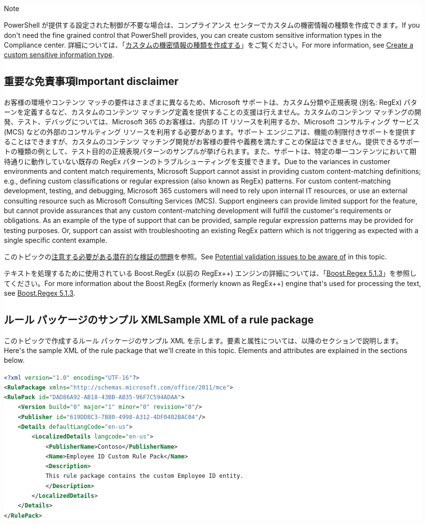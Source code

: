 > [!NOTE]
> <span data-ttu-id="40502-111">PowerShell が提供する設定された制御が不要な場合は、コンプライアンス センターでカスタムの機密情報の種類を作成できます。</span><span class="sxs-lookup"><span data-stu-id="40502-111">If you don't need the fine grained control that PowerShell provides, you can create custom sensitive information types in the Compliance center.</span></span> <span data-ttu-id="40502-112">詳細については、「[カスタムの機密情報の種類を作成する](create-a-custom-sensitive-information-type.md)」をご覧ください。</span><span class="sxs-lookup"><span data-stu-id="40502-112">For more information, see [Create a custom sensitive information type](create-a-custom-sensitive-information-type.md).</span></span>

## <a name="important-disclaimer"></a><span data-ttu-id="40502-113">重要な免責事項</span><span class="sxs-lookup"><span data-stu-id="40502-113">Important disclaimer</span></span>

<span data-ttu-id="40502-p104">お客様の環境やコンテンツ マッチの要件はさまざまに異なるため、Microsoft サポートは、カスタム分類や正規表現 (別名: RegEx) パターンを定義するなど、カスタムのコンテンツ マッチング定義を提供することの支援は行えません。カスタムのコンテンツ マッチングの開発、テスト、デバッグについては、Microsoft 365 のお客様は、内部の IT リソースを利用するか、Microsoft コンサルティング サービス (MCS) などの外部のコンサルティング リソースを利用する必要があります。サポート エンジニアは、機能の制限付きサポートを提供することはできますが、カスタムのコンテンツ マッチング開発がお客様の要件や義務を満たすことの保証はできません。提供できるサポートの種類の例として、テスト目的の正規表現パターンのサンプルが挙げられます。また、サポートは、特定の単一コンテンツにおいて期待通りに動作していない既存の RegEx パターンのトラブルシューティングを支援できます。</span><span class="sxs-lookup"><span data-stu-id="40502-p104">Due to the variances in customer environments and content match requirements, Microsoft Support cannot assist in providing custom content-matching definitions; e.g., defining custom classifications or regular expression (also known as RegEx) patterns. For custom content-matching development, testing, and debugging, Microsoft 365 customers will need to rely upon internal IT resources, or use an external consulting resource such as Microsoft Consulting Services (MCS). Support engineers can provide limited support for the feature, but cannot provide assurances that any custom content-matching development will fulfill the customer's requirements or obligations.  As an example of the type of support that can be provided, sample regular expression patterns may be provided for testing purposes. Or, support can assist with troubleshooting an existing RegEx pattern which is not triggering as expected with a single specific content example.</span></span>

<span data-ttu-id="40502-119">このトピックの[注意する必要がある潜在的な検証の問題](#potential-validation-issues-to-be-aware-of)を参照。</span><span class="sxs-lookup"><span data-stu-id="40502-119">See [Potential validation issues to be aware of](#potential-validation-issues-to-be-aware-of) in this topic.</span></span>

<span data-ttu-id="40502-120">テキストを処理するために使用されている Boost.RegEx (以前の RegEx++) エンジンの詳細については、「[Boost.Regex 5.1.3](https://www.boost.org/doc/libs/1_68_0/libs/regex/doc/html/)」を参照してください。</span><span class="sxs-lookup"><span data-stu-id="40502-120">For more information about the Boost.RegEx (formerly known as RegEx++) engine that's used for processing the text, see [Boost.Regex 5.1.3](https://www.boost.org/doc/libs/1_68_0/libs/regex/doc/html/).</span></span>

## <a name="sample-xml-of-a-rule-package"></a><span data-ttu-id="40502-121">ルール パッケージのサンプル XML</span><span class="sxs-lookup"><span data-stu-id="40502-121">Sample XML of a rule package</span></span>

<span data-ttu-id="40502-p105">このトピックで作成するルール パッケージのサンプル XML を示します。要素と属性については、以降のセクションで説明します。</span><span class="sxs-lookup"><span data-stu-id="40502-p105">Here's the sample XML of the rule package that we'll create in this topic. Elements and attributes are explained in the sections below.</span></span>
  
```xml
<?xml version="1.0" encoding="UTF-16"?>
<RulePackage xmlns="http://schemas.microsoft.com/office/2011/mce">
<RulePack id="DAD86A92-AB18-43BB-AB35-96F7C594ADAA">
    <Version build="0" major="1" minor="0" revision="0"/>
    <Publisher id="619DD8C3-7B80-4998-A312-4DF0402BAC04"/>
    <Details defaultLangCode="en-us">
        <LocalizedDetails langcode="en-us">
            <PublisherName>Contoso</PublisherName>
            <Name>Employee ID Custom Rule Pack</Name>
            <Description>
            This rule package contains the custom Employee ID entity.
            </Description>
        </LocalizedDetails>
    </Details>
</RulePack>
```